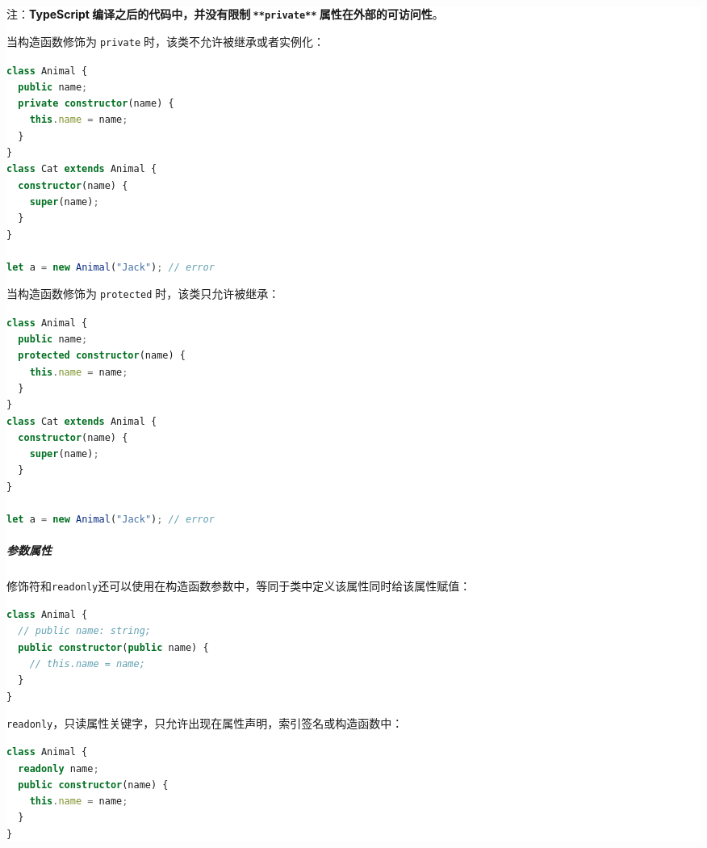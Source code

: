 注：**TypeScript 编译之后的代码中，并没有限制 **`**private**`** 属性在外部的可访问性**。

当构造函数修饰为 `private` 时，该类不允许被继承或者实例化：

```typescript
class Animal {
  public name;
  private constructor(name) {
    this.name = name;
  }
}
class Cat extends Animal {
  constructor(name) {
    super(name);
  }
}

let a = new Animal("Jack"); // error
```

当构造函数修饰为 `protected` 时，该类只允许被继承：

```typescript
class Animal {
  public name;
  protected constructor(name) {
    this.name = name;
  }
}
class Cat extends Animal {
  constructor(name) {
    super(name);
  }
}

let a = new Animal("Jack"); // error
```

##### 参数属性

修饰符和`readonly`还可以使用在构造函数参数中，等同于类中定义该属性同时给该属性赋值：

```typescript
class Animal {
  // public name: string;
  public constructor(public name) {
    // this.name = name;
  }
}
```

`readonly`，只读属性关键字，只允许出现在属性声明，索引签名或构造函数中：

```typescript
class Animal {
  readonly name;
  public constructor(name) {
    this.name = name;
  }
}
```

